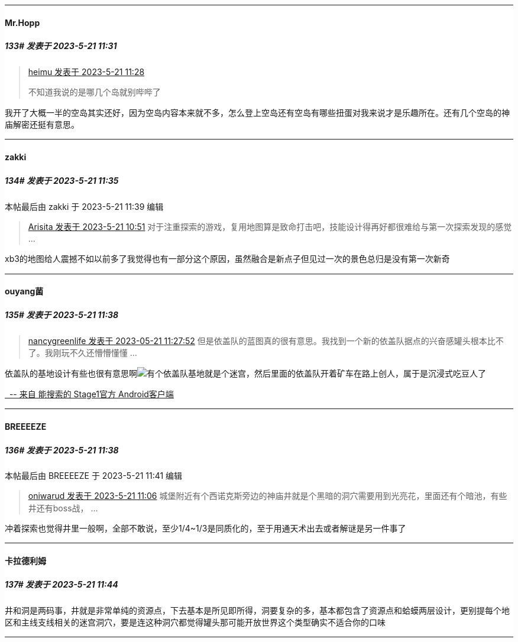 *****

####  Mr.Hopp  
##### 133#       发表于 2023-5-21 11:31

<blockquote><a href="httphttps://bbs.saraba1st.com/2b/forum.php?mod=redirect&amp;goto=findpost&amp;pid=60927914&amp;ptid=2135172" target="_blank">heimu 发表于 2023-5-21 11:28</a>

不知道我说的是哪几个岛就别哔哔了</blockquote>
我开了大概一半的空岛其实还好，因为空岛内容本来就不多，怎么登上空岛还有空岛有哪些扭蛋对我来说才是乐趣所在。还有几个空岛的神庙解密还挺有意思。


*****

####  zakki  
##### 134#       发表于 2023-5-21 11:35

 本帖最后由 zakki 于 2023-5-21 11:39 编辑 
<blockquote><a href="httphttps://bbs.saraba1st.com/2b/forum.php?mod=redirect&amp;goto=findpost&amp;pid=60927499&amp;ptid=2135172" target="_blank">Arisita 发表于 2023-5-21 10:51</a>
对于注重探索的游戏，复用地图算是致命打击吧，技能设计得再好都很难给与第一次探索发现的感觉 ...</blockquote>
xb3的地图给人震撼不如以前多了我觉得也有一部分这个原因，虽然融合是新点子但见过一次的景色总归是没有第一次新奇

*****

####  ouyang菌  
##### 135#       发表于 2023-5-21 11:38

<blockquote><a href="httphttps://bbs.saraba1st.com/2b/forum.php?mod=redirect&amp;goto=findpost&amp;pid=60927911&amp;ptid=2135172" target="_blank">nancygreenlife 发表于 2023-05-21 11:27:52</a>
但是依盖队的蓝图真的很有意思。我找到一个新的依盖队据点的兴奋感罐头根本比不了。我刚玩不久还懵懵懂懂 ...</blockquote>依盖队的基地设计有些也很有意思啊<img src="https://static.saraba1st.com/image/smiley/face2017/066.png" referrerpolicy="no-referrer">有个依盖队基地就是个迷宫，然后里面的依盖队开着矿车在路上创人，属于是沉浸式吃豆人了

[  -- 来自 能搜索的 Stage1官方 Android客户端](https://www.coolapk.com/apk/140634)

*****

####  BREEEEZE  
##### 136#       发表于 2023-5-21 11:38

 本帖最后由 BREEEEZE 于 2023-5-21 11:41 编辑 
<blockquote><a href="httphttps://bbs.saraba1st.com/2b/forum.php?mod=redirect&amp;goto=findpost&amp;pid=60927698&amp;ptid=2135172" target="_blank">oniwarud 发表于 2023-5-21 11:06</a>
城堡附近有个西诺克斯旁边的神庙井就是个黑暗的洞穴需要用到光亮花，里面还有个暗池，有些井还有boss战， ...</blockquote>
冲着探索也觉得井里一般啊，全部不敢说，至少1/4~1/3是同质化的，至于用通天术出去或者解谜是另一件事了


*****

####  卡拉德利姆  
##### 137#       发表于 2023-5-21 11:44

井和洞是两码事，井就是非常单纯的资源点，下去基本是所见即所得，洞要复杂的多，基本都包含了资源点和蛤蟆两层设计，更别提每个地区和主线支线相关的迷宫洞穴，要是连这种洞穴都觉得罐头那可能开放世界这个类型确实不适合你的口味

*****
